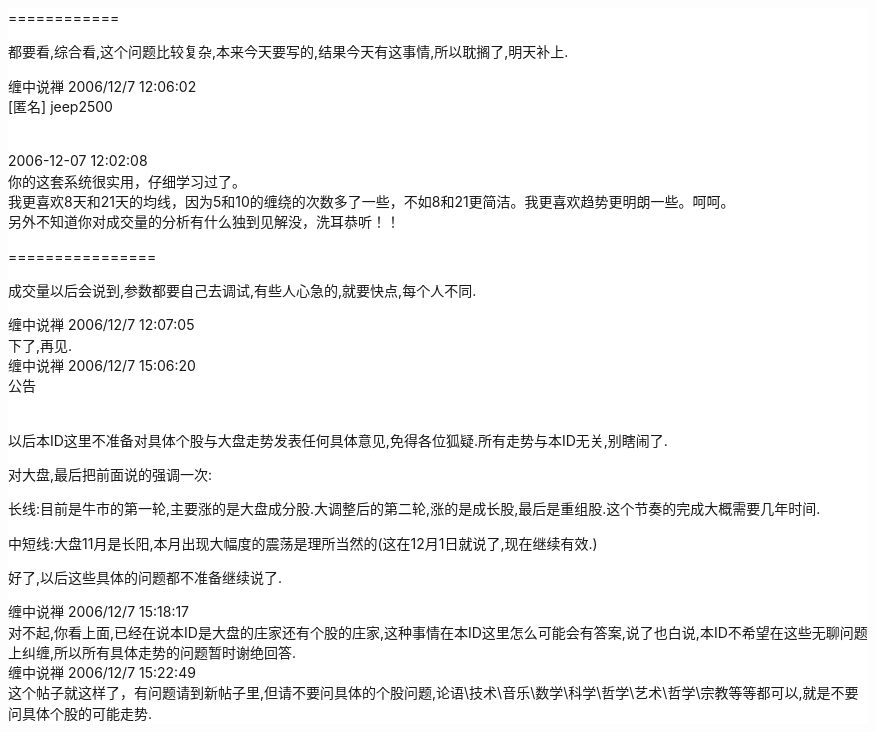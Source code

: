 ============<br/>

都要看,综合看,这个问题比较复杂,本来今天要写的,结果今天有这事情,所以耽搁了,明天补上.
</div>

<div class='blog-comment'>
<span style={{color: 'red', fontWeight: 'bold'}}>缠中说禅</span> 2006/12/7 12:06:02<br/>
[匿名] jeep2500 <br/><br/>

 
2006-12-07 12:02:08 <br/>
你的这套系统很实用，仔细学习过了。<br/>
我更喜欢8天和21天的均线，因为5和10的缠绕的次数多了一些，不如8和21更简洁。我更喜欢趋势更明朗一些。呵呵。<br/>
另外不知道你对成交量的分析有什么独到见解没，洗耳恭听！！ 
 
================<br/>

成交量以后会说到,参数都要自己去调试,有些人心急的,就要快点,每个人不同.
</div>

<div class='blog-comment'>
<span style={{color: 'red', fontWeight: 'bold'}}>缠中说禅</span> 2006/12/7 12:07:05<br/>
下了,再见.
</div>

<div class='blog-comment'>
<span style={{color: 'red', fontWeight: 'bold'}}>缠中说禅</span> 2006/12/7 15:06:20<br/>
<div style={{textAlign: 'center'}}>公告</div><br/>

以后本ID这里不准备对具体个股与大盘走势发表任何具体意见,免得各位狐疑.所有走势与本ID无关,别瞎闹了.

对大盘,最后把前面说的强调一次:

长线:目前是牛市的第一轮,主要涨的是大盘成分股.大调整后的第二轮,涨的是成长股,最后是重组股.这个节奏的完成大概需要几年时间.

中短线:大盘11月是长阳,本月出现大幅度的震荡是理所当然的(这在12月1日就说了,现在继续有效.)


好了,以后这些具体的问题都不准备继续说了.
</div>

<div class='blog-comment'>
<span style={{color: 'red', fontWeight: 'bold'}}>缠中说禅</span> 2006/12/7 15:18:17<br/>
对不起,你看上面,已经在说本ID是大盘的庄家还有个股的庄家,这种事情在本ID这里怎么可能会有答案,说了也白说,本ID不希望在这些无聊问题上纠缠,所以所有具体走势的问题暂时谢绝回答.
</div>

<div class='blog-comment'>
<span style={{color: 'red', fontWeight: 'bold'}}>缠中说禅</span> 2006/12/7 15:22:49<br/>
这个帖子就这样了，有问题请到新帖子里,但请不要问具体的个股问题,论语\技术\音乐\数学\科学\哲学\艺术\哲学\宗教等等都可以,就是不要问具体个股的可能走势.
</div>